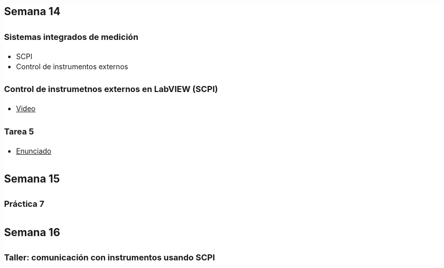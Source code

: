 ## Semana 14
### Sistemas integrados de medición
* SCPI
* Control de instrumentos externos

### Control de instrumetnos externos en LabVIEW (SCPI)
* [Video](https://youtu.be/2TSfAIXaLtQ)

### Tarea 5
* [Enunciado](https://estudianteccr-my.sharepoint.com/:b:/g/personal/prof_juan_rojas_estudiantec_cr/ESxcpzdihflPiZr1NDdhof4B9Ybnye1SKa9Q4WmWH3tygw?e=ZYiHqG)

## Semana 15
### Práctica 7

## Semana 16
### Taller: comunicación con instrumentos usando SCPI 